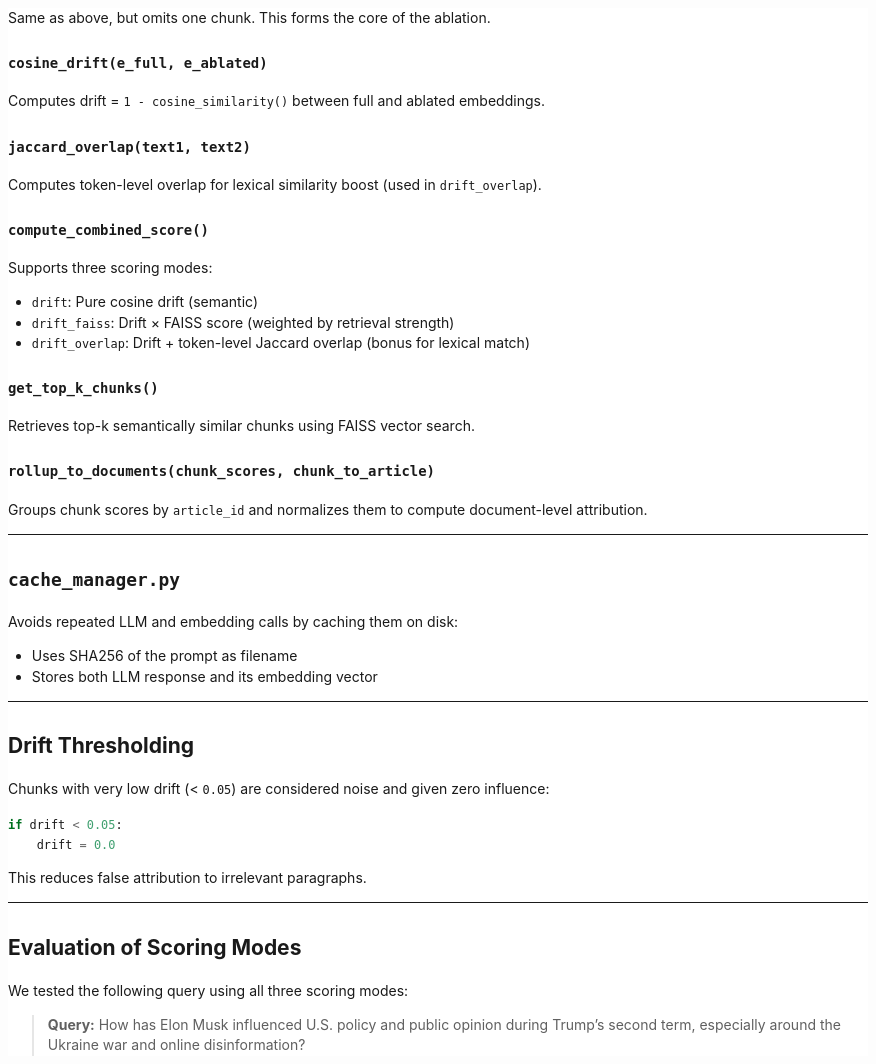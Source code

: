 Same as above, but omits one chunk. This forms the core of the ablation.

### `cosine_drift(e_full, e_ablated)`

Computes drift = `1 - cosine_similarity()` between full and ablated embeddings.

### `jaccard_overlap(text1, text2)`

Computes token-level overlap for lexical similarity boost (used in `drift_overlap`).

### `compute_combined_score()`

Supports three scoring modes:

* `drift`: Pure cosine drift (semantic)
* `drift_faiss`: Drift × FAISS score (weighted by retrieval strength)
* `drift_overlap`: Drift + token-level Jaccard overlap (bonus for lexical match)

### `get_top_k_chunks()`

Retrieves top-k semantically similar chunks using FAISS vector search.

### `rollup_to_documents(chunk_scores, chunk_to_article)`

Groups chunk scores by `article_id` and normalizes them to compute document-level attribution.

---

## `cache_manager.py`

Avoids repeated LLM and embedding calls by caching them on disk:

* Uses SHA256 of the prompt as filename
* Stores both LLM response and its embedding vector

---

## Drift Thresholding

Chunks with very low drift (< `0.05`) are considered noise and given zero influence:

```python
if drift < 0.05:
    drift = 0.0
```

This reduces false attribution to irrelevant paragraphs.

---

## Evaluation of Scoring Modes

We tested the following query using all three scoring modes:

> **Query:** How has Elon Musk influenced U.S. policy and public opinion during Trump’s second term, especially around the Ukraine war and online disinformation?

